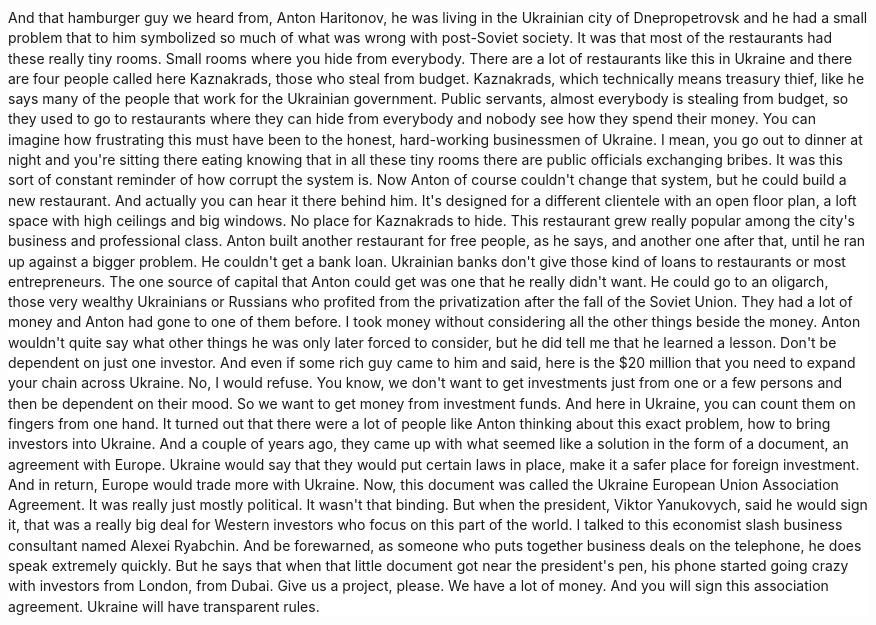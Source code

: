 And that hamburger guy we heard from, Anton Haritonov, he was living in the Ukrainian city of Dnepropetrovsk
and he had a small problem that to him symbolized so much of what was wrong with post-Soviet society.
It was that most of the restaurants had these really tiny rooms.
Small rooms where you hide from everybody.
There are a lot of restaurants like this in Ukraine and there are four people called here Kaznakrads, those who steal from budget.
Kaznakrads, which technically means treasury thief, like he says many of the people that work for the Ukrainian government.
Public servants, almost everybody is stealing from budget, so they used to go to restaurants where they can hide from everybody
and nobody see how they spend their money.
You can imagine how frustrating this must have been to the honest, hard-working businessmen of Ukraine.
I mean, you go out to dinner at night and you're sitting there eating knowing that in all these tiny rooms
there are public officials exchanging bribes. It was this sort of constant reminder of how corrupt the system is.
Now Anton of course couldn't change that system, but he could build a new restaurant.
And actually you can hear it there behind him.
It's designed for a different clientele with an open floor plan, a loft space with high ceilings and big windows.
No place for Kaznakrads to hide.
This restaurant grew really popular among the city's business and professional class.
Anton built another restaurant for free people, as he says, and another one after that, until he ran up against a bigger problem.
He couldn't get a bank loan. Ukrainian banks don't give those kind of loans to restaurants or most entrepreneurs.
The one source of capital that Anton could get was one that he really didn't want.
He could go to an oligarch, those very wealthy Ukrainians or Russians who profited from the privatization after the fall of the Soviet Union.
They had a lot of money and Anton had gone to one of them before.
I took money without considering all the other things beside the money.
Anton wouldn't quite say what other things he was only later forced to consider, but he did tell me that he learned a lesson.
Don't be dependent on just one investor.
And even if some rich guy came to him and said, here is the $20 million that you need to expand your chain across Ukraine.
No, I would refuse.
You know, we don't want to get investments just from one or a few persons and then be dependent on their mood.
So we want to get money from investment funds.
And here in Ukraine, you can count them on fingers from one hand.
It turned out that there were a lot of people like Anton thinking about this exact problem, how to bring investors into Ukraine.
And a couple of years ago, they came up with what seemed like a solution in the form of a document, an agreement with Europe.
Ukraine would say that they would put certain laws in place, make it a safer place for foreign investment.
And in return, Europe would trade more with Ukraine.
Now, this document was called the Ukraine European Union Association Agreement.
It was really just mostly political.
It wasn't that binding.
But when the president, Viktor Yanukovych, said he would sign it, that was a really big deal for Western investors who focus on this part of the world.
I talked to this economist slash business consultant named Alexei Ryabchin.
And be forewarned, as someone who puts together business deals on the telephone, he does speak extremely quickly.
But he says that when that little document got near the president's pen, his phone started going crazy with investors from London, from Dubai.
Give us a project, please. We have a lot of money.
And you will sign this association agreement.
Ukraine will have transparent rules.